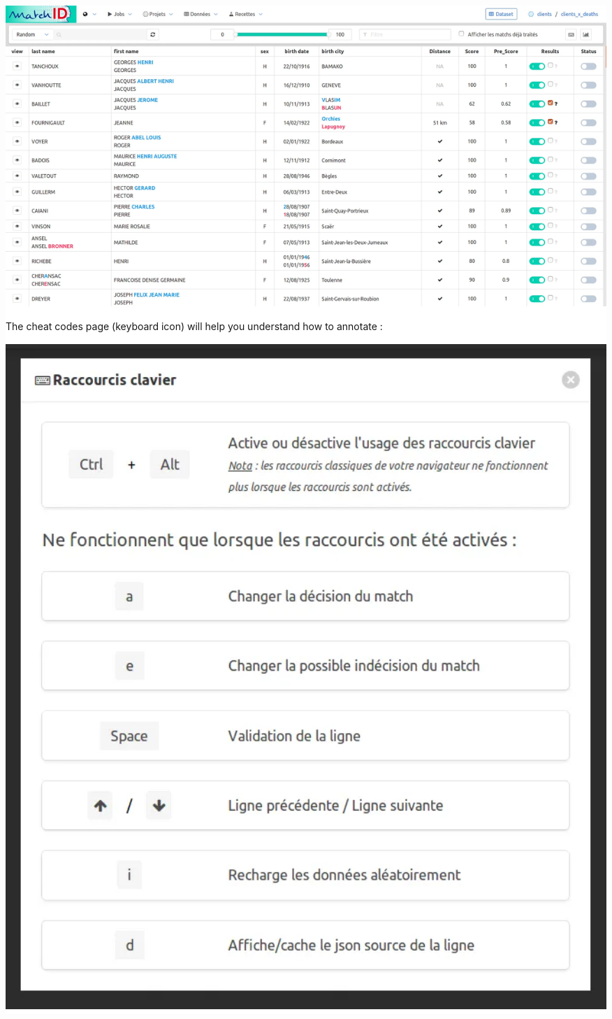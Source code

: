 <img width="100%" src="assets/images/frontend-validation.webp" alt="matchID projects view">

The cheat codes page (keyboard icon) will help you understand how to annotate :

<img width="100%" src="assets/images/frontend-validation-cheatcodes.webp" alt="matchID projects view">
